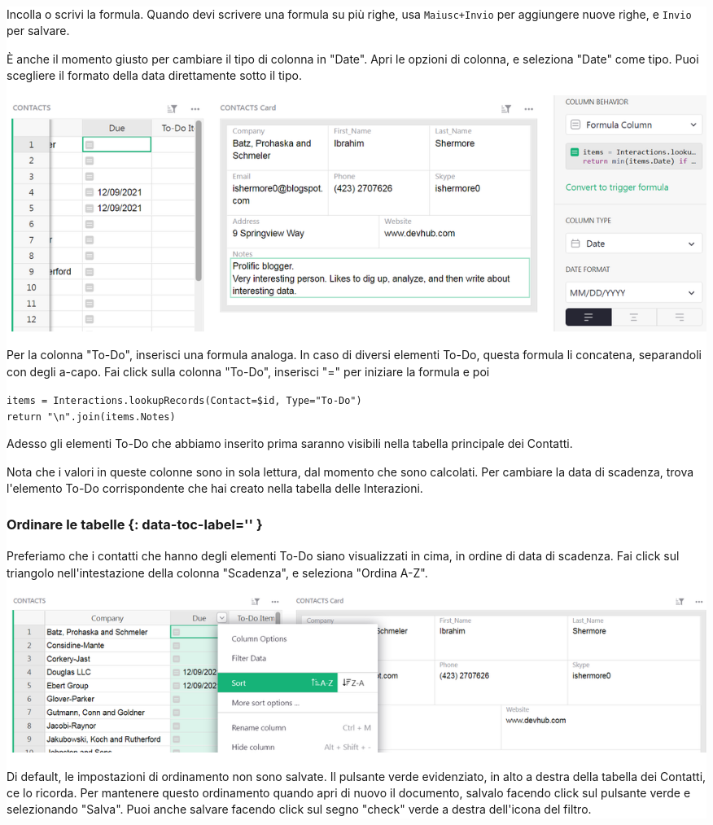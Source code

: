 <p data-md-type="paragraph">Incolla o scrivi la formula. Quando devi scrivere una formula su più righe, usa <code data-md-type="codespan">Maiusc+Invio</code> per aggiungere nuove righe, e <code data-md-type="codespan">Invio</code> per salvare.</p>
<p data-md-type="paragraph">È anche il momento giusto per cambiare il tipo di colonna in "Date". Apri le opzioni di colonna, e seleziona "Date" come tipo. Puoi scegliere il formato della data direttamente sotto il tipo.</p>
<p data-md-type="paragraph"><img src="images/lightweight-crm/date-format.png" data-md-type="image" alt="formato-data"></p>
<p data-md-type="paragraph">Per la colonna "To-Do", inserisci una formula analoga. In caso di diversi elementi To-Do, questa formula li concatena, separandoli con degli a-capo. Fai click sulla colonna "To-Do", inserisci "=" per iniziare la formula e poi</p>
<pre data-md-type="block_code" data-md-language="python"><code class="language-python">items = Interactions.lookupRecords(Contact=$id, Type="To-Do")
return "\n".join(items.Notes)
</code></pre>
<p data-md-type="paragraph">Adesso gli elementi To-Do che abbiamo inserito prima saranno visibili nella tabella principale dei Contatti.</p>
<p data-md-type="paragraph">Nota che i valori in queste colonne sono in sola lettura, dal momento che sono calcolati. Per cambiare la data di scadenza, trova l'elemento To-Do corrispondente che hai creato nella tabella delle Interazioni.</p>
<h3 data-md-type="header" data-md-header-level="3">Ordinare le tabelle {: data-toc-label='' }</h3>
<p data-md-type="paragraph">Preferiamo che i contatti che hanno degli elementi To-Do siano visualizzati in cima, in ordine di data di scadenza. Fai click sul triangolo nell'intestazione della colonna "Scadenza", e seleziona "Ordina A-Z".</p>
<p data-md-type="paragraph"><img src="images/lightweight-crm/sorting.png" data-md-type="image" alt="ordinare"></p>
<p data-md-type="paragraph">Di default, le impostazioni di ordinamento non sono salvate. Il pulsante verde evidenziato, in alto a destra della tabella dei Contatti, ce lo ricorda. Per mantenere questo ordinamento quando apri di nuovo il documento, salvalo facendo click sul pulsante verde e selezionando "Salva". Puoi anche salvare facendo click sul segno "check" verde a destra dell'icona del filtro.</p>